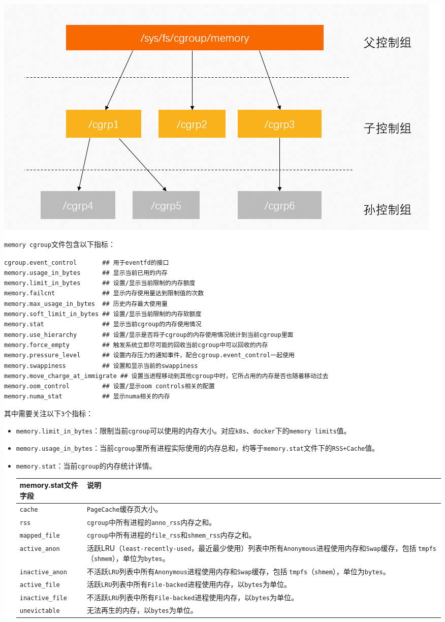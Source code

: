 ![](/attachments/p624557.png)

`memory cgroup`文件包含以下指标：

```
cgroup.event_control       ## 用于eventfd的接口
memory.usage_in_bytes      ## 显示当前已用的内存
memory.limit_in_bytes      ## 设置/显示当前限制的内存额度
memory.failcnt             ## 显示内存使用量达到限制值的次数
memory.max_usage_in_bytes  ## 历史内存最大使用量
memory.soft_limit_in_bytes ## 设置/显示当前限制的内存软额度
memory.stat                ## 显示当前cgroup的内存使用情况
memory.use_hierarchy       ## 设置/显示是否将子cgroup的内存使用情况统计到当前cgroup里面
memory.force_empty         ## 触发系统立即尽可能的回收当前cgroup中可以回收的内存
memory.pressure_level      ## 设置内存压力的通知事件，配合cgroup.event_control一起使用
memory.swappiness          ## 设置和显示当前的swappiness
memory.move_charge_at_immigrate ## 设置当进程移动到其他cgroup中时，它所占用的内存是否也随着移动过去
memory.oom_control         ## 设置/显示oom controls相关的配置
memory.numa_stat           ## 显示numa相关的内存
```

其中需要关注以下`3`个指标：

*   `memory.limit_in_bytes`：限制当前`cgroup`可以使用的内存大小。对应`k8s`、`docker`下的`memory limits`值。
*   `memory.usage_in_bytes`：当前`cgroup`里所有进程实际使用的内存总和，约等于`memory.stat`文件下的`RSS+Cache`值。
*   `memory.stat`：当前`cgroup`的内存统计详情。


    | memory.stat文件字段 | 说明  |
    | --- | --- |
    | `cache` | `PageCache`缓存页大小。 |
    | `rss` | `cgroup`中所有进程的`anno_rss`内存之和。 |
    | `mapped_file` | `cgroup`中所有进程的`file_rss`和`shmem_rss`内存之和。 |
    | `active_anon` | 活跃LRU（`least-recently-used`，最近最少使用）列表中所有`Anonymous`进程使用内存和`Swap`缓存，包括 `tmpfs`（`shmem`），单位为`bytes`。 |
    | `inactive_anon` | 不活跃`LRU`列表中所有`Anonymous`进程使用内存和`Swap`缓存，包括 `tmpfs`（`shmem`），单位为`bytes`。 |
    | `active_file` | 活跃`LRU`列表中所有`File-backed`进程使用内存，以`bytes`为单位。 |
    | `inactive_file` | 不活跃`LRU`列表中所有`File-backed`进程使用内存，以`bytes`为单位。 |
    | `unevictable` | 无法再生的内存，以`bytes`为单位。 |
    